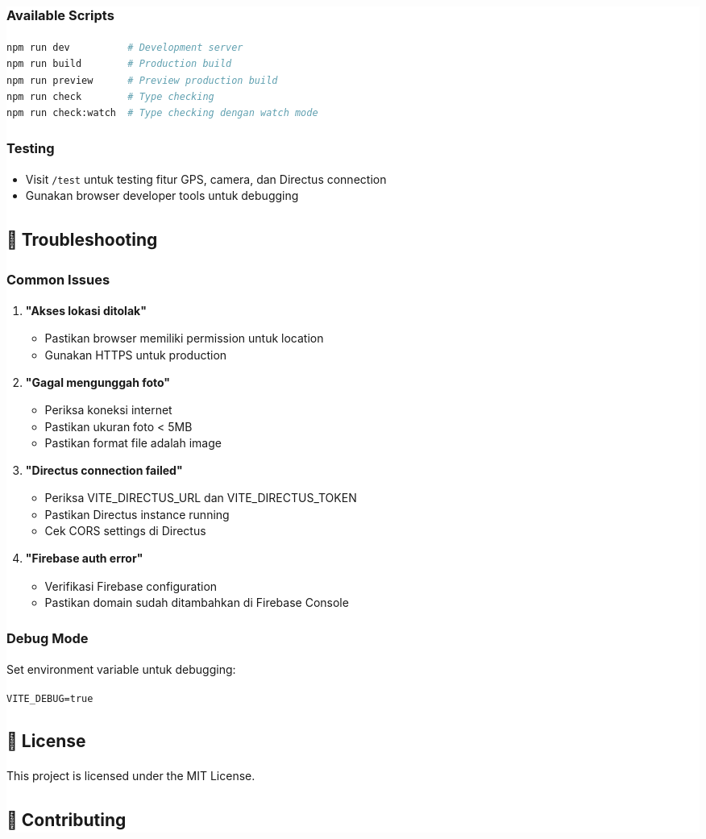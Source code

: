 ### Available Scripts

```bash
npm run dev          # Development server
npm run build        # Production build
npm run preview      # Preview production build
npm run check        # Type checking
npm run check:watch  # Type checking dengan watch mode
```

### Testing

- Visit `/test` untuk testing fitur GPS, camera, dan Directus connection
- Gunakan browser developer tools untuk debugging

## 🐛 Troubleshooting

### Common Issues

1. **"Akses lokasi ditolak"**

   - Pastikan browser memiliki permission untuk location
   - Gunakan HTTPS untuk production

2. **"Gagal mengunggah foto"**

   - Periksa koneksi internet
   - Pastikan ukuran foto < 5MB
   - Pastikan format file adalah image

3. **"Directus connection failed"**

   - Periksa VITE_DIRECTUS_URL dan VITE_DIRECTUS_TOKEN
   - Pastikan Directus instance running
   - Cek CORS settings di Directus

4. **"Firebase auth error"**
   - Verifikasi Firebase configuration
   - Pastikan domain sudah ditambahkan di Firebase Console

### Debug Mode

Set environment variable untuk debugging:

```env
VITE_DEBUG=true
```

## 📄 License

This project is licensed under the MIT License.

## 🤝 Contributing
